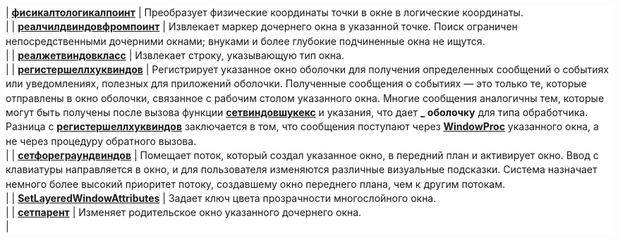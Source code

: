 | [**фисикалтологикалпоинт**](/windows/win32/api/winuser/nf-winuser-physicaltologicalpoint)             | Преобразует физические координаты точки в окне в логические координаты.<br/>                                                                                                                                                                                                                                                                                                                                                                                                                                                                                                                                                                                      |
| [**реалчилдвиндовфромпоинт**](/windows/win32/api/winuser/nf-winuser-realchildwindowfrompoint)         | Извлекает маркер дочернего окна в указанной точке. Поиск ограничен непосредственными дочерними окнами; внуками и более глубокие подчиненные окна не ищутся.<br/>                                                                                                                                                                                                                                                                                                                                                                                                                                                                                     |
| [**реалжетвиндовкласс**](/windows/win32/api/winuser/nf-winuser-realgetwindowclassw)                     | Извлекает строку, указывающую тип окна.<br/>                                                                                                                                                                                                                                                                                                                                                                                                                                                                                                                                                                                                                    |
| [**регистершеллхуквиндов**](/windows/win32/api/winuser/nf-winuser-registershellhookwindow)           | Регистрирует указанное окно оболочки для получения определенных сообщений о событиях или уведомлениях, полезных для приложений оболочки. Полученные сообщения о событиях — это только те, которые отправлены в окно оболочки, связанное с рабочим столом указанного окна. Многие сообщения аналогичны тем, которые могут быть получены после вызова функции [**сетвиндовшукекс**](/windows/win32/api/winuser/nf-winuser-setwindowshookexa) и указания, что дает **\_ оболочку** для типа обработчика. Разница с [**регистершеллхуквиндов**](/windows/win32/api/winuser/nf-winuser-registershellhookwindow) заключается в том, что сообщения поступают через [**WindowProc**](/previous-versions/windows/desktop/legacy/ms633573(v=vs.85)) указанного окна, а не через процедуру обратного вызова.<br/> |
| [**сетфореграундвиндов**](/windows/win32/api/winuser/nf-winuser-setforegroundwindow)                   | Помещает поток, который создал указанное окно, в передний план и активирует окно. Ввод с клавиатуры направляется в окно, и для пользователя изменяются различные визуальные подсказки. Система назначает немного более высокий приоритет потоку, создавшему окно переднего плана, чем к другим потокам. <br/>                                                                                                                                                                                                                                                                                                                                            |
| [**SetLayeredWindowAttributes**](/windows/win32/api/winuser/nf-winuser-setlayeredwindowattributes)     | Задает ключ цвета прозрачности многослойного окна.<br/>                                                                                                                                                                                                                                                                                                                                                                                                                                                                                                                                                                                                      |
| [**сетпарент**](/windows/win32/api/winuser/nf-winuser-setparent)                                       | Изменяет родительское окно указанного дочернего окна. <br/>                                                                                                                                                                                                                                                                                                                                                                                                                                                                                                                                                                                                             |